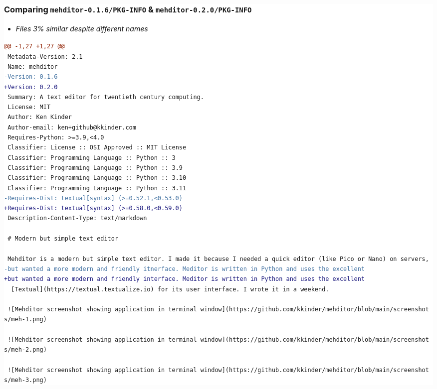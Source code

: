 ### Comparing `mehditor-0.1.6/PKG-INFO` & `mehditor-0.2.0/PKG-INFO`

 * *Files 3% similar despite different names*

```diff
@@ -1,27 +1,27 @@
 Metadata-Version: 2.1
 Name: mehditor
-Version: 0.1.6
+Version: 0.2.0
 Summary: A text editor for twentieth century computing.
 License: MIT
 Author: Ken Kinder
 Author-email: ken+github@kkinder.com
 Requires-Python: >=3.9,<4.0
 Classifier: License :: OSI Approved :: MIT License
 Classifier: Programming Language :: Python :: 3
 Classifier: Programming Language :: Python :: 3.9
 Classifier: Programming Language :: Python :: 3.10
 Classifier: Programming Language :: Python :: 3.11
-Requires-Dist: textual[syntax] (>=0.52.1,<0.53.0)
+Requires-Dist: textual[syntax] (>=0.58.0,<0.59.0)
 Description-Content-Type: text/markdown
 
 # Modern but simple text editor
 
 Mehditor is a modern but simple text editor. I made it because I needed a quick editor (like Pico or Nano) on servers,
-but wanted a more modern and friendly itnerface. Meditor is written in Python and uses the excellent
+but wanted a more modern and friendly interface. Meditor is written in Python and uses the excellent
  [Textual](https://textual.textualize.io) for its user interface. I wrote it in a weekend.
 
 ![Mehditor screenshot showing application in terminal window](https://github.com/kkinder/mehditor/blob/main/screenshots/meh-1.png)
 
 ![Mehditor screenshot showing application in terminal window](https://github.com/kkinder/mehditor/blob/main/screenshots/meh-2.png)
 
 ![Mehditor screenshot showing application in terminal window](https://github.com/kkinder/mehditor/blob/main/screenshots/meh-3.png)
```


